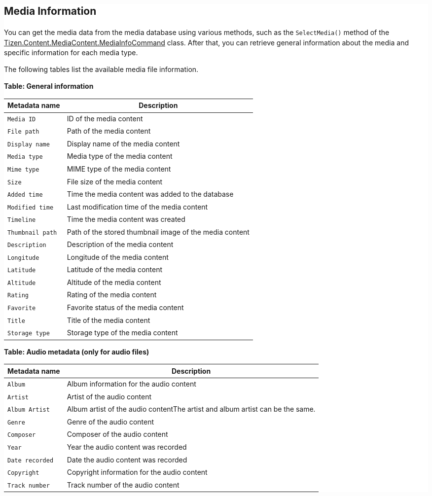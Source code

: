 <a name="media_info"></a>
## Media Information

You can get the media data from the media database using various methods, such as the `SelectMedia()` method of the [Tizen.Content.MediaContent.MediaInfoCommand](https://developer.tizen.org/dev-guide/csapi/api/Tizen.Content.MediaContent.MediaInfoCommand.html) class. After that, you can retrieve general information about the media and specific information for each media type.

The following tables list the available media file information.

**Table: General information**

| Metadata name    | Description                              |
| ---------------- | ---------------------------------------- |
| `Media ID`       | ID of the media content                  |
| `File path`      | Path of the media content                |
| `Display name`   | Display name of the media content        |
| `Media type`     | Media type of the media content          |
| `Mime type`      | MIME type of the media content           |
| `Size`           | File size of the media content           |
| `Added time`     | Time the media content was added to the database |
| `Modified time`  | Last modification time of the media content |
| `Timeline`       | Time the media content was created       |
| `Thumbnail path` | Path of the stored thumbnail image of the media content |
| `Description`    | Description of the media content         |
| `Longitude`      | Longitude of the media content           |
| `Latitude`       | Latitude of the media content            |
| `Altitude`       | Altitude of the media content            |
| `Rating`         | Rating of the media content              |
| `Favorite`       | Favorite status of the media content     |
| `Title`          | Title of the media content               |
| `Storage type`   | Storage type of the media content        |

**Table: Audio metadata (only for audio files)**

| Metadata name    | Description                              |
| ---------------- | ---------------------------------------- |
| `Album`          | Album information for the audio content  |
| `Artist`         | Artist of the audio content              |
| `Album Artist`   | Album artist of the audio contentThe artist and album artist can be the same. |
| `Genre`          | Genre of the audio content               |
| `Composer`       | Composer of the audio content            |
| `Year`           | Year the audio content was recorded      |
| `Date recorded`  | Date the audio content was recorded      |
| `Copyright`      | Copyright information for the audio content |
| `Track number`   | Track number of the audio content        |